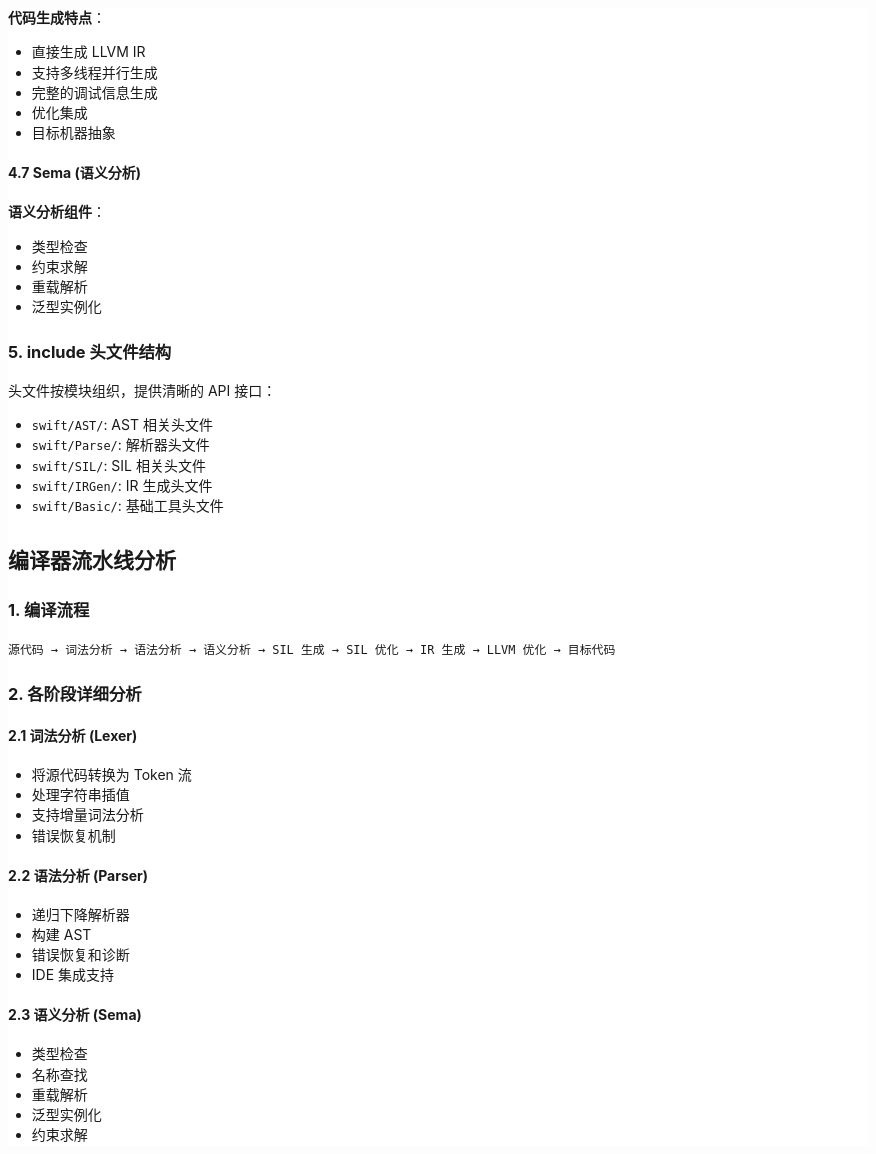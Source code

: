 **代码生成特点**：
- 直接生成 LLVM IR
- 支持多线程并行生成
- 完整的调试信息生成
- 优化集成
- 目标机器抽象

#### 4.7 Sema (语义分析)

**语义分析组件**：
- 类型检查
- 约束求解
- 重载解析
- 泛型实例化

### 5. include 头文件结构

头文件按模块组织，提供清晰的 API 接口：
- `swift/AST/`: AST 相关头文件
- `swift/Parse/`: 解析器头文件
- `swift/SIL/`: SIL 相关头文件
- `swift/IRGen/`: IR 生成头文件
- `swift/Basic/`: 基础工具头文件

## 编译器流水线分析

### 1. 编译流程

```
源代码 → 词法分析 → 语法分析 → 语义分析 → SIL 生成 → SIL 优化 → IR 生成 → LLVM 优化 → 目标代码
```

### 2. 各阶段详细分析

#### 2.1 词法分析 (Lexer)
- 将源代码转换为 Token 流
- 处理字符串插值
- 支持增量词法分析
- 错误恢复机制

#### 2.2 语法分析 (Parser)
- 递归下降解析器
- 构建 AST
- 错误恢复和诊断
- IDE 集成支持

#### 2.3 语义分析 (Sema)
- 类型检查
- 名称查找
- 重载解析
- 泛型实例化
- 约束求解
